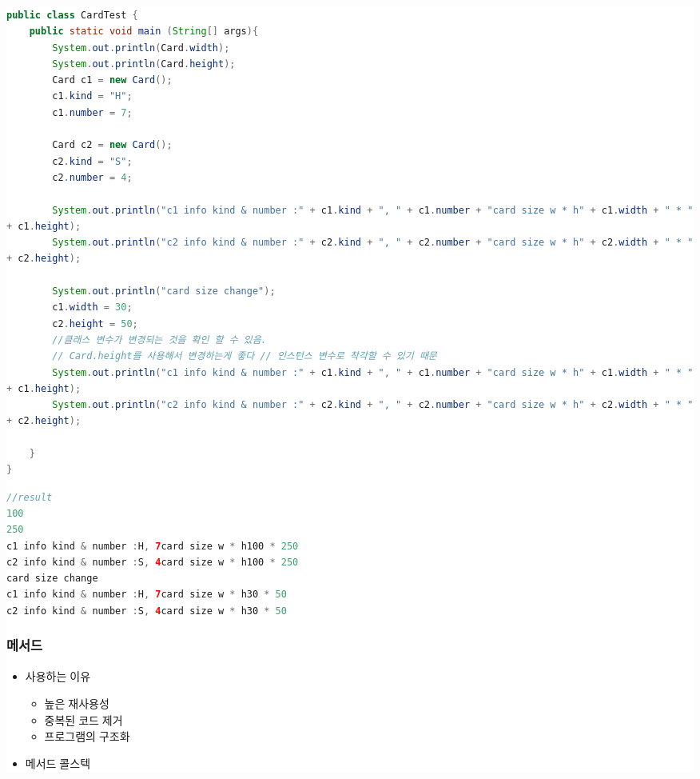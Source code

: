

```java
public class CardTest {
    public static void main (String[] args){
        System.out.println(Card.width);
        System.out.println(Card.height);
        Card c1 = new Card();
        c1.kind = "H";
        c1.number = 7;

        Card c2 = new Card();
        c2.kind = "S";
        c2.number = 4;

        System.out.println("c1 info kind & number :" + c1.kind + ", " + c1.number + "card size w * h" + c1.width + " * " + c1.height);
        System.out.println("c2 info kind & number :" + c2.kind + ", " + c2.number + "card size w * h" + c2.width + " * " + c2.height);
        
        System.out.println("card size change");
        c1.width = 30;
        c2.height = 50;
        //클래스 변수가 변경되는 것을 확인 할 수 있음.
        // Card.height를 사용해서 변경하는게 좋다 // 인스턴스 변수로 착각할 수 있기 때문
        System.out.println("c1 info kind & number :" + c1.kind + ", " + c1.number + "card size w * h" + c1.width + " * " + c1.height);
        System.out.println("c2 info kind & number :" + c2.kind + ", " + c2.number + "card size w * h" + c2.width + " * " + c2.height);

    }
}
```

```java
//result
100
250
c1 info kind & number :H, 7card size w * h100 * 250
c2 info kind & number :S, 4card size w * h100 * 250
card size change
c1 info kind & number :H, 7card size w * h30 * 50
c2 info kind & number :S, 4card size w * h30 * 50
```

### 메서드

- 사용하는 이유
  - 높은 재사용성
  - 중복된 코드 제거
  - 프로그램의 구조화

- 메서드 콜스텍
